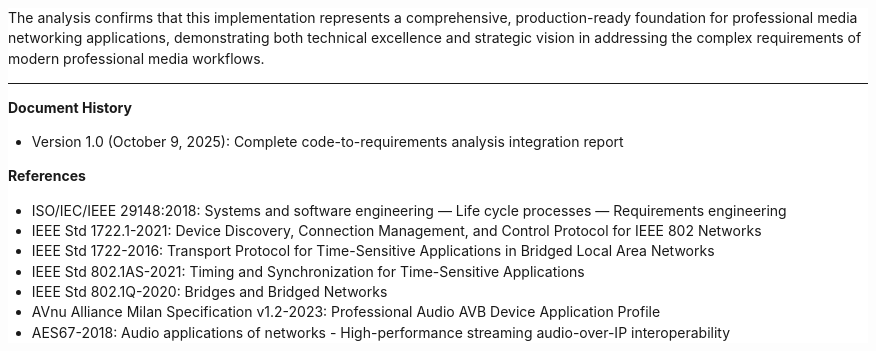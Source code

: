 The analysis confirms that this implementation represents a comprehensive, production-ready foundation for professional media networking applications, demonstrating both technical excellence and strategic vision in addressing the complex requirements of modern professional media workflows.

---

**Document History**
- Version 1.0 (October 9, 2025): Complete code-to-requirements analysis integration report

**References**  
- ISO/IEC/IEEE 29148:2018: Systems and software engineering — Life cycle processes — Requirements engineering
- IEEE Std 1722.1-2021: Device Discovery, Connection Management, and Control Protocol for IEEE 802 Networks
- IEEE Std 1722-2016: Transport Protocol for Time-Sensitive Applications in Bridged Local Area Networks  
- IEEE Std 802.1AS-2021: Timing and Synchronization for Time-Sensitive Applications
- IEEE Std 802.1Q-2020: Bridges and Bridged Networks
- AVnu Alliance Milan Specification v1.2-2023: Professional Audio AVB Device Application Profile
- AES67-2018: Audio applications of networks - High-performance streaming audio-over-IP interoperability